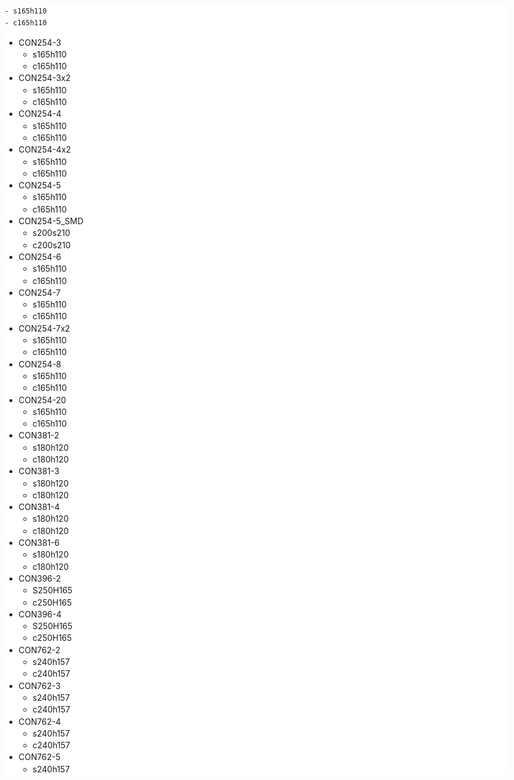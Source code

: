     - s165h110
    - c165h110
- CON254-3
    - s165h110
    - c165h110
- CON254-3x2
    - s165h110
    - c165h110
- CON254-4
    - s165h110
    - c165h110
- CON254-4x2
    - s165h110
    - c165h110
- CON254-5
    - s165h110
    - c165h110
- CON254-5_SMD
    - s200s210
    - c200s210
- CON254-6
    - s165h110
    - c165h110
- CON254-7
    - s165h110
    - c165h110
- CON254-7x2
    - s165h110
    - c165h110
- CON254-8
    - s165h110
    - c165h110
- CON254-20
    - s165h110
    - c165h110
- CON381-2
    - s180h120
    - c180h120
- CON381-3
    - s180h120
    - c180h120
- CON381-4
    - s180h120
    - c180h120
- CON381-6
    - s180h120
    - c180h120
- CON396-2
    - S250H165
    - c250H165
- CON396-4
    - S250H165
    - c250H165 
- CON762-2
    - s240h157
    - c240h157
- CON762-3
    - s240h157
    - c240h157
- CON762-4
    - s240h157
    - c240h157
- CON762-5
    - s240h157